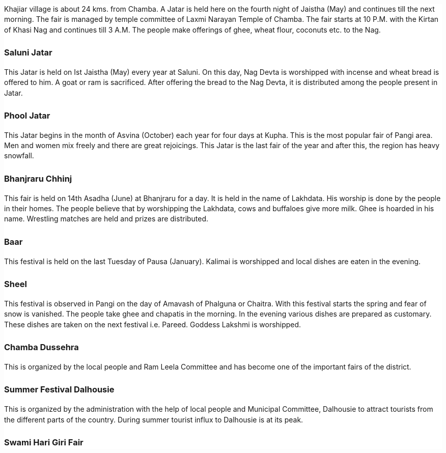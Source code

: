  Khajiar village is about 24 kms. from Chamba.
 A Jatar is held here on the fourth night of Jaistha (May) and continues till the next morning.
 The fair is managed by temple committee of Laxmi Narayan Temple of Chamba.
 The fair starts at 10 P.M. with the Kirtan of Khasi Nag and continues till 3 A.M.
 The people make offerings of ghee, wheat flour, coconuts etc. to the Nag.

### Saluni Jatar

 This Jatar is held on Ist Jaistha (May) every year at Saluni.
 On this day, Nag Devta is worshipped with incense and wheat bread is offered to him.
 A goat or ram is sacrificed.
 After offering the bread to the Nag Devta, it is distributed among the people present in Jatar.

### Phool Jatar

 This Jatar begins in the month of Asvina (October) each year for four days at Kupha.
 This is the most popular fair of Pangi area.
 Men and women mix freely and there are great rejoicings.
 This Jatar is the last fair of the year and after this, the region has heavy snowfall.

### Bhanjraru Chhinj

 This fair is held on 14th Asadha (June) at Bhanjraru for a day.
 It is held in the name of Lakhdata. His worship is done by the people in their homes.
 The people believe that by worshipping the Lakhdata, cows and buffaloes give more milk.
 Ghee is hoarded in his name. Wrestling matches are held and prizes are distributed.

### Baar

 This festival is held on the last Tuesday of Pausa (January).
 Kalimai is worshipped and local dishes are eaten in the evening.

### Sheel

 This festival is observed in Pangi on the day of Amavash of Phalguna or Chaitra.
 With this festival starts the spring and fear of snow is vanished.
 The people take ghee and chapatis in the morning.
 In the evening various dishes are prepared as customary.
 These dishes are taken on the next festival i.e. Pareed. Goddess Lakshmi is worshipped.

### Chamba Dussehra

 This is organized by the local people and Ram Leela Committee and has become one of the important fairs of the district.

### Summer Festival Dalhousie

 This is organized by the administration with the help of local people and Municipal Committee, Dalhousie to attract tourists from the different parts of the country.
 During summer tourist influx to Dalhousie is at its peak.

### Swami Hari Giri Fair
